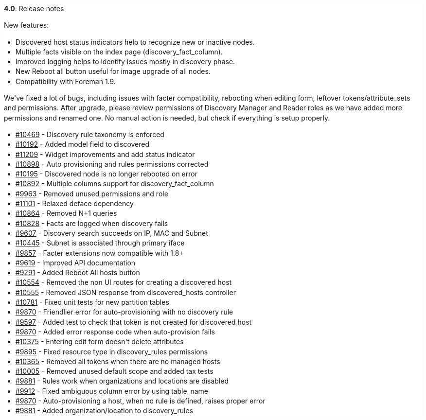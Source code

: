 **4.0**: Release notes

New features:

* Discovered host status indicators help to recognize new or inactive nodes.
* Multiple facts visible on the index page (discovery_fact_column).
* Improved logging helps to identify issues mostly in discovery phase.
* New Reboot all button useful for image upgrade of all nodes.
* Compatibility with Foreman 1.9.

We've fixed a lot of bugs, including issues with facter compatibility,
rebooting when editing form, leftover tokens/attribute_sets and permissions.
After upgrade, please review permissions of Discovery Manager and Reader roles
as we have added more permissions and renamed one. No manual action is needed,
but check if everything is setup properly.

* [#10469](http://projects.theforeman.org/issues/10469) - Discovery rule taxonomy is enforced
* [#10192](http://projects.theforeman.org/issues/10192) - Added model field to discovered
* [#11209](http://projects.theforeman.org/issues/11209) - Widget improvements and add status indicator
* [#10898](http://projects.theforeman.org/issues/10898) - Auto provisioning and rules permissions corrected
* [#10195](http://projects.theforeman.org/issues/10195) - Discovered node is no longer rebooted on error
* [#10892](http://projects.theforeman.org/issues/10892) - Multiple columns support for discovery_fact_column
* [#9963](http://projects.theforeman.org/issues/9963) - Removed unused permissions and role
* [#11101](http://projects.theforeman.org/issues/11101) - Relaxed deface dependency
* [#10864](http://projects.theforeman.org/issues/10864) - Removed N+1 queries
* [#10828](http://projects.theforeman.org/issues/10828) - Facts are logged when discovery fails
* [#9607](http://projects.theforeman.org/issues/9607) - Discovery search succeeds on IP, MAC and Subnet
* [#10445](http://projects.theforeman.org/issues/10445) - Subnet is associated through primary iface
* [#9857](http://projects.theforeman.org/issues/9857) - Facter extensions now compatible with 1.8+
* [#9619](http://projects.theforeman.org/issues/9619) - Improved API documentation
* [#9291](http://projects.theforeman.org/issues/9291) - Added Reboot All hosts button
* [#10554](http://projects.theforeman.org/issues/10554) - Removed the non UI routes for creating a discovered host
* [#10555](http://projects.theforeman.org/issues/10555) - Removed JSON response from discovered_hosts controller
* [#10781](http://projects.theforeman.org/issues/10781) - Fixed unit tests for new partition tables
* [#9870](http://projects.theforeman.org/issues/9870) - Friendlier error for auto-provisioning with no discovery rule
* [#9597](http://provision.theforeman.org/issues/9597) - Added test to check that token is not created for discovered host
* [#9870](http://provision.theforeman.org/issues/9870) - Added error response code when auto-provision fails
* [#10375](http://projects.theforeman.org/issues/10375) - Entering edit form doesn't delete attributes
* [#9895](http://projects.theforeman.org/issues/9895) - Fixed resource type in discovery_rules permissions
* [#10365](http://projects.theforeman.org/issues/10365) - Removed all tokens when there are no managed hosts
* [#10005](http://projects.theforeman.org/issues/10005) - Removed unused default scope and added tax tests
* [#9881](http://projects.theforeman.org/issues/9881) - Rules work when organizations and locations are disabled
* [#9912](http://projects.theforeman.org/issues/9912) - Fixed ambiguous column error by using table_name
* [#9870](http://projects.theforeman.org/issues/9870) - Auto-provisioning a host, when no rule is defined, raises proper error
* [#9881](http://projects.theforeman.org/issues/9881) - Added organization/location to discovery_rules